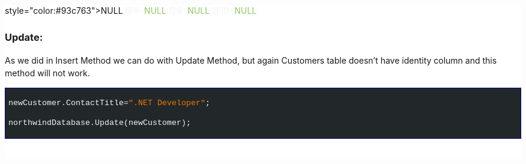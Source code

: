 style="color:#93c763">NULL</span><span
style="color:#f1f2f3">,@8=</span><span
style="color:#93c763">NULL</span><span
style="color:#f1f2f3">,@9=</span><span
style="color:#93c763">NULL</span><span
style="color:#f1f2f3">,@10=</span><span
style="color:#93c763">NULL</span>

</div>

</div>

</div>

### Update:

As we did in Insert Method we can do with Update Method, but again
Customers table doesn’t have identity column and this method will not
work.

<div
id="scid:9ce6104f-a9aa-4a17-a79f-3a39532ebf7c:944b0150-7362-4b5e-8d9a-b7d358a5c515"
class="wlWriterEditableSmartContent"
style="padding-bottom: 0px; margin: 0px; padding-left: 0px; padding-right: 0px; display: inline; float: none; padding-top: 0px">

<div
style="border: #000080 1px solid; color: #000; font-family: 'Courier New', Courier, Monospace; font-size: 10pt">

<div
style="background-color: #22282a; overflow: auto; padding: 2px 5px; white-space: nowrap">

<span style="color:#f1f2f3">newCustomer</span><span
style="color:#e8e2b7">.</span><span
style="color:#f1f2f3">ContactTitle</span><span
style="color:#e8e2b7">=</span><span style="color:#f1f2f3"></span><span
style="color:#ec7600">".NET Developer"</span><span
style="color:#f1f2f3">;</span>  
  
<span style="color:#f1f2f3">northwindDatabase</span><span
style="color:#e8e2b7">.</span><span
style="color:#f1f2f3">Update(newCustomer);</span>

</div>

</div>

</div>

 

<div
id="scid:9ce6104f-a9aa-4a17-a79f-3a39532ebf7c:e97f3f5a-d212-4496-9636-5d8846f04b49"
class="wlWriterEditableSmartContent"
style="padding-bottom: 0px; margin: 0px; padding-left: 0px; padding-right: 0px; display: inline; float: none; padding-top: 0px">
